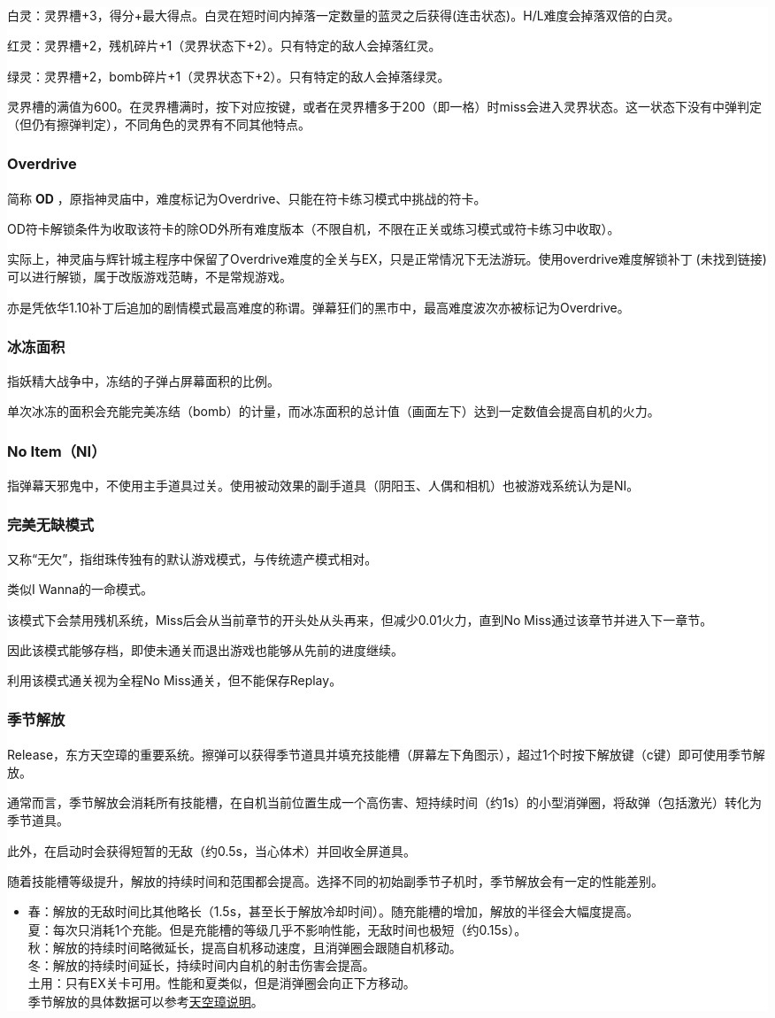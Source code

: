 白灵：灵界槽+3，得分+最大得点。白灵在短时间内掉落一定数量的蓝灵之后获得(连击状态)。H/L难度会掉落双倍的白灵。  

红灵：灵界槽+2，残机碎片+1（灵界状态下+2）。只有特定的敌人会掉落红灵。  

绿灵：灵界槽+2，bomb碎片+1（灵界状态下+2）。只有特定的敌人会掉落绿灵。  

灵界槽的满值为600。在灵界槽满时，按下对应按键，或者在灵界槽多于200（即一格）时miss会进入灵界状态。这一状态下没有中弹判定（但仍有擦弹判定），不同角色的灵界有不同其他特点。  

  

### Overdrive
  
简称 **OD** ，原指神灵庙中，难度标记为Overdrive、只能在符卡练习模式中挑战的符卡。  

OD符卡解锁条件为收取该符卡的除OD外所有难度版本（不限自机，不限在正关或练习模式或符卡练习中收取）。  

实际上，神灵庙与辉针城主程序中保留了Overdrive难度的全关与EX，只是正常情况下无法游玩。使用overdrive难度解锁补丁 (未找到链接)可以进行解锁，属于改版游戏范畴，不是常规游戏。
  
  
亦是凭依华1.10补丁后追加的剧情模式最高难度的称谓。弹幕狂们的黑市中，最高难度波次亦被标记为Overdrive。
  

### 冰冻面积
  
指妖精大战争中，冻结的子弹占屏幕面积的比例。  

单次冰冻的面积会充能完美冻结（bomb）的计量，而冰冻面积的总计值（画面左下）达到一定数值会提高自机的火力。
  

### No Item（NI）
  
指弹幕天邪鬼中，不使用主手道具过关。使用被动效果的副手道具（阴阳玉、人偶和相机）也被游戏系统认为是NI。
  

### 完美无缺模式
  
又称“无欠”，指绀珠传独有的默认游戏模式，与传统遗产模式相对。  

类似I Wanna的一命模式。  

该模式下会禁用残机系统，Miss后会从当前章节的开头处从头再来，但减少0.01火力，直到No Miss通过该章节并进入下一章节。  

因此该模式能够存档，即使未通关而退出游戏也能够从先前的进度继续。  

利用该模式通关视为全程No Miss通关，但不能保存Replay。
  

### 季节解放
  
Release，东方天空璋的重要系统。擦弹可以获得季节道具并填充技能槽（屏幕左下角图示），超过1个时按下解放键（c键）即可使用季节解放。  

通常而言，季节解放会消耗所有技能槽，在自机当前位置生成一个高伤害、短持续时间（约1s）的小型消弹圈，将敌弹（包括激光）转化为季节道具。  

此外，在启动时会获得短暂的无敌（约0.5s，当心体术）并回收全屏道具。  

随着技能槽等级提升，解放的持续时间和范围都会提高。选择不同的初始副季节子机时，季节解放会有一定的性能差别。
  

- 春：解放的无敌时间比其他略长（1.5s，甚至长于解放冷却时间）。随充能槽的增加，解放的半径会大幅度提高。  
夏：每次只消耗1个充能。但是充能槽的等级几乎不影响性能，无敌时间也极短（约0.15s）。  
秋：解放的持续时间略微延长，提高自机移动速度，且消弹圈会跟随自机移动。  
冬：解放的持续时间延长，持续时间内自机的射击伤害会提高。  
土用：只有EX关卡可用。性能和夏类似，但是消弹圈会向正下方移动。  
季节解放的具体数据可以参考[天空璋说明](./游戏攻略-STG机体说明-东方天空璋.md)。
